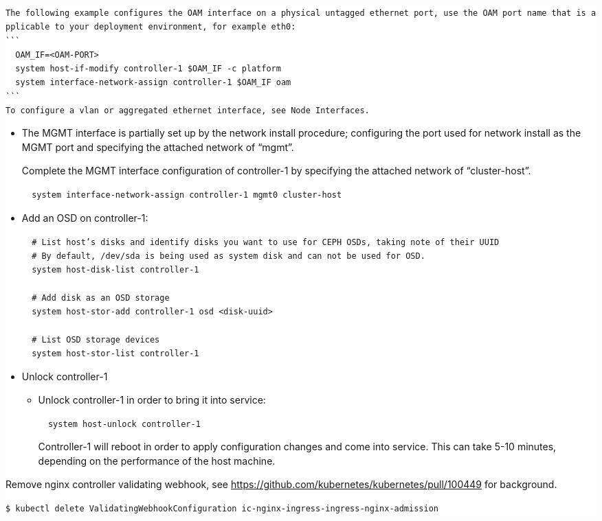     The following example configures the OAM interface on a physical untagged ethernet port, use the OAM port name that is applicable to your deployment environment, for example eth0:
    ```
      OAM_IF=<OAM-PORT>
      system host-if-modify controller-1 $OAM_IF -c platform
      system interface-network-assign controller-1 $OAM_IF oam
    ```
    To configure a vlan or aggregated ethernet interface, see Node Interfaces.

  * The MGMT interface is partially set up by the network install procedure; configuring the port used for network install as the MGMT port and specifying the attached network of “mgmt”.

    Complete the MGMT interface configuration of controller-1 by specifying the attached network of “cluster-host”.
    ```
      system interface-network-assign controller-1 mgmt0 cluster-host
    ```

  * Add an OSD on controller-1:
    ```
      # List host’s disks and identify disks you want to use for CEPH OSDs, taking note of their UUID
      # By default, /dev/sda is being used as system disk and can not be used for OSD.
      system host-disk-list controller-1

      # Add disk as an OSD storage
      system host-stor-add controller-1 osd <disk-uuid>

      # List OSD storage devices
      system host-stor-list controller-1
    ```


* Unlock controller-1

  * Unlock controller-1 in order to bring it into service:
    ```
      system host-unlock controller-1
    ```
    Controller-1 will reboot in order to apply configuration changes and come into service. This can take 5-10 minutes, depending on the performance of the host machine.





Remove nginx controller validating webhook, see https://github.com/kubernetes/kubernetes/pull/100449 for background.
```
$ kubectl delete ValidatingWebhookConfiguration ic-nginx-ingress-ingress-nginx-admission
```
